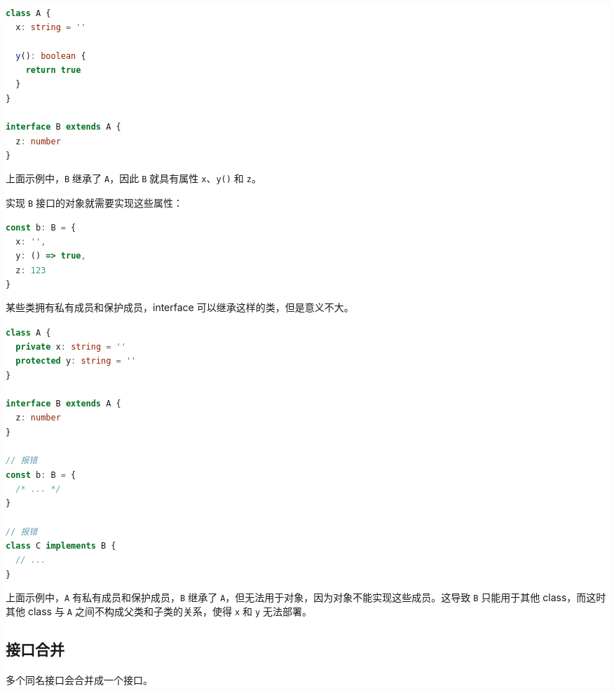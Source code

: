    ```ts
   class A {
     x: string = ''

     y(): boolean {
       return true
     }
   }

   interface B extends A {
     z: number
   }
   ```

   上面示例中，`B` 继承了 `A`，因此 `B` 就具有属性 `x`、`y()` 和 `z`。

   实现 `B` 接口的对象就需要实现这些属性：

   ```ts
   const b: B = {
     x: '',
     y: () => true,
     z: 123
   }
   ```

   某些类拥有私有成员和保护成员，interface 可以继承这样的类，但是意义不大。

   ```ts
   class A {
     private x: string = ''
     protected y: string = ''
   }

   interface B extends A {
     z: number
   }

   // 报错
   const b: B = {
     /* ... */
   }

   // 报错
   class C implements B {
     // ...
   }
   ```

   上面示例中，`A` 有私有成员和保护成员，`B` 继承了 `A`，但无法用于对象，因为对象不能实现这些成员。这导致 `B` 只能用于其他 class，而这时其他 class 与 `A` 之间不构成父类和子类的关系，使得 `x` 和 `y` 无法部署。

## 接口合并

多个同名接口会合并成一个接口。
